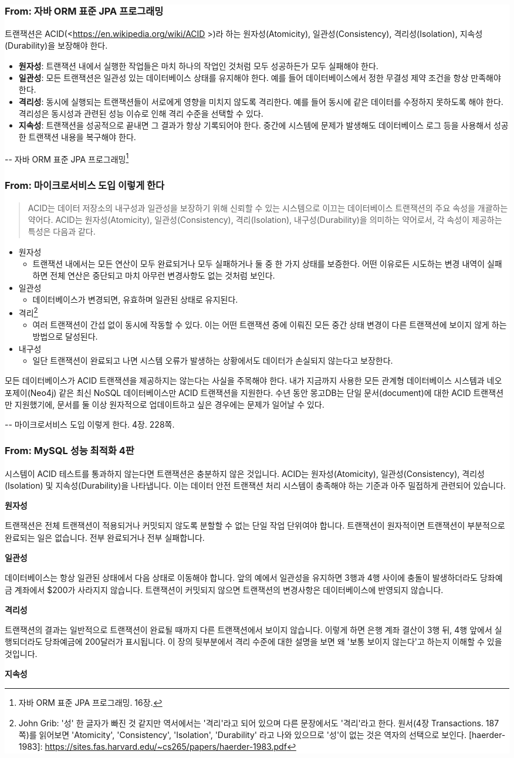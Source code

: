 
### From: 자바 ORM 표준 JPA 프로그래밍

>
트랜잭션은 ACID(<https://en.wikipedia.org/wiki/ACID >)라 하는 원자성(Atomicity), 일관성(Consistency), 격리성(Isolation), 지속성(Durability)을 보장해야 한다.
>
- **원자성**: 트랜잭션 내에서 실행한 작업들은 마치 하나의 작업인 것처럼 모두 성공하든가 모두 실패해야 한다.
- **일관성**: 모든 트랜잭션은 일관성 있는 데이터베이스 상태를 유지해야 한다. 예를 들어 데이터베이스에서 정한 무결성 제약 조건을 항상 만족해야 한다.
- **격리성**: 동시에 실행되는 트랜잭션들이 서로에게 영향을 미치지 않도록 격리한다. 예를 들어 동시에 같은 데이터를 수정하지 못하도록 해야 한다. 격리성은 동시성과 관련된 성능 이슈로 인해 격리 수준을 선택할 수 있다.
- **지속성**: 트랜잭션을 성공적으로 끝내면 그 결과가 항상 기록되어야 한다. 중간에 시스템에 문제가 발생해도 데이터베이스 로그 등을 사용해서 성공한 트랜잭션 내용을 복구해야 한다.
>
-- 자바 ORM 표준 JPA 프로그래밍[^jpa-16]

### From: 마이크로서비스 도입 이렇게 한다

> ACID는 데이터 저장소의 내구성과 일관성을 보장하기 위해 신뢰할 수 있는 시스템으로 이끄는 데이터베이스 트랜잭션의 주요 속성을 개괄하는 약어다.
ACID는 원자성(Atomicity), 일관성(Consistency), 격리(Isolation), 내구성(Durability)을 의미하는 약어로서, 각 속성이 제공하는 특성은 다음과 같다.
>
- 원자성
    - 트랜잭션 내에서는 모든 연산이 모두 완료되거나 모두 실패하거나 둘 중 한 가지 상태를 보증한다. 어떤 이유로든 시도하는 변경 내역이 실패하면 전체 연산은 중단되고 마치 아무런 변경사항도 없는 것처럼 보인다.
- 일관성
    - 데이터베이스가 변경되면, 유효하며 일관된 상태로 유지된다.
- 격리[^typo-sam-1]
    - 여러 트랜잭션이 간섭 없이 동시에 작동할 수 있다. 이는 어떤 트랜잭션 중에 이뤄진 모든 중간 상태 변경이 다른 트랜잭션에 보이지 않게 하는 방법으로 달성된다.
- 내구성
    - 일단 트랜잭션이 완료되고 나면 시스템 오류가 발생하는 상황에서도 데이터가 손실되지 않는다고 보장한다.
>
모든 데이터베이스가 ACID 트랜잭션을 제공하지는 않는다는 사실을 주목해야 한다.
내가 지금까지 사용한 모든 관계형 데이터베이스 시스템과 네오포제이(Neo4j) 같은 최신 NoSQL 데이터베이스만 ACID 트랜잭션을 지원한다.
수년 동안 몽고DB는 단일 문서(document)에 대한 ACID 트랜잭션만 지원했기에, 문서를 둘 이상 원자적으로 업데이트하고 싶은 경우에는 문제가 일어날 수 있다.
>
-- 마이크로서비스 도입 이렇게 한다. 4장. 228쪽.

### From: MySQL 성능 최적화 4판

>
시스템이 ACID 테스트를 통과하지 않는다면 트랜잭션은 충분하지 않은 것입니다.
ACID는 원자성(Atomicity), 일관성(Consistency), 격리성(Isolation) 및 지속성(Durability)을 나타냅니다.
이는 데이터 안전 트랜잭션 처리 시스템이 충족해야 하는 기준과 아주 밀접하게 관련되어 있습니다.
>
**원자성**
>
트랜잭션은 전체 트랜잭션이 적용되거나 커밋되지 않도록 분할할 수 없는 단일 작업 단위여야 합니다.
트랜잭션이 원자적이면 트랜잭션이 부분적으로 완료되는 일은 없습니다. 전부 완료되거나 전부 실패합니다.
>
**일관성**
>
데이터베이스는 항상 일관된 상태에서 다음 상태로 이동해야 합니다.
앞의 예에서 일관성을 유지하면 3행과 4행 사이에 충돌이 발생하더라도 당좌예금 계좌에서 $200가 사라지지 않습니다.
트랜잭션이 커밋되지 않으면 트랜잭션의 변경사항은 데이터베이스에 반영되지 않습니다.
>
**격리성**
>
트랜잭션의 결과는 일반적으로 트랜잭션이 완료될 때까지 다른 트랜잭션에서 보이지 않습니다.
이렇게 하면 은행 계좌 결산이 3행 뒤, 4행 앞에서 실행되더라도 당좌예금에 200달러가 표시됩니다.
이 장의 뒷부분에서 격리 수준에 대한 설명을 보면 왜 '보통 보이지 않는다'고 하는지 이해할 수 있을 것입니다.
>
**지속성**
>

[^list]: 트랜잭션 처리의 원리. 1 개요. 52쪽.
[^tp]: Transaction Processing System
[^atomicity0]: 트랜잭션 처리의 원리. 1.3 원자성, 일관성, 고립성, 영속성. 27쪽.
[^atomicity1]: 관계형 데이터베이스 실전 입문. 14 트랜잭션의 본질. 292쪽.
[^prin-consistency]: 트랜잭션 처리의 원리. 1.3 원자성, 일관성, 고립성, 영속성. 31쪽.
[^prin-isolation]: 트랜잭션 처리의 원리. 1.3 원자성, 일관성, 고립성, 영속성. 32쪽.
[^prin-durability]: 트랜잭션 처리의 원리. 1.3 원자성, 일관성, 고립성, 영속성. 32쪽.
[^history]: 데이터 중심 애플리케이션 설계. 7장 트랜잭션. 223쪽.
[^abortability]: 데이터 중심 애플리케이션 설계. 7장 트랜잭션. 224쪽.
[^c-in-acid]: 데이터 중심 애플리케이션 설계. 7장 트랜잭션. 225쪽.
[^isolation0]: 관계형 데이터베이스 실전 입문. 14 트랜잭션의 본질. 294쪽.
[^isolation1]: 데이터 중심 애플리케이션 설계. 7장 트랜잭션. 226쪽.
[^durability2]: 관계형 데이터베이스 실전 입문. 14 트랜잭션의 본질. 294쪽.
[^durability3]: 데이터 중심 애플리케이션 설계. 7장 트랜잭션. 226쪽.
[^jpa-16]: 자바 ORM 표준 JPA 프로그래밍. 16장.
[^typo-sam-1]: John Grib: '성' 한 글자가 빠진 것 같지만 역서에서는 '격리'라고 되어 있으며 다른 문장에서도 '격리'라고 한다. 원서(4장 Transactions. 187쪽)를 읽어보면 'Atomicity', 'Consistency', 'Isolation', 'Durability' 라고 나와 있으므로 '성'이 없는 것은 역자의 선택으로 보인다.
[haerder-1983]: https://sites.fas.harvard.edu/~cs265/papers/haerder-1983.pdf